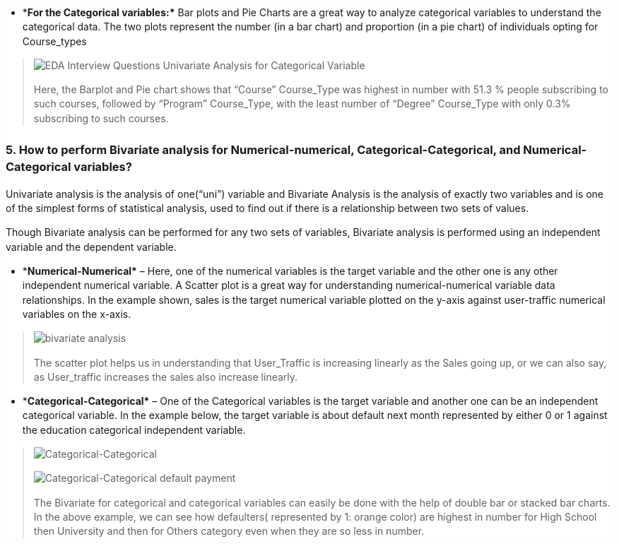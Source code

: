  

- ***For the Categorical variables:\***
  Bar plots and Pie Charts are a great way to analyze categorical variables to understand the categorical data. The two plots represent the number (in a bar chart) and proportion (in a pie chart) of individuals opting for Course_types

> ![EDA Interview Questions Univariate Analysis for Categorical Variable](https://lh6.googleusercontent.com/xlnAwGUVydq8OUsgik8AzyjDIDYzAS65hQUwebiWSLrxi1Uhke0obYIAixiyALjSwGO5lq_G-3aAI2-uELTzIdeoJMmxOl4QDZ-dw3yEmnnlVfOwuY5sUV9Vqol8yLGA4HPd9ChA)
>
> Here, the Barplot and Pie chart shows that “Course” Course_Type was highest in number with 51.3 % people subscribing to such courses, followed by “Program” Course_Type, with the least number of “Degree” Course_Type with only 0.3% subscribing to such courses.

 

### **5. How to perform Bivariate analysis for Numerical-numerical, Categorical-Categorical, and Numerical-Categorical variables?**

Univariate analysis is the analysis of one(“uni”) variable and Bivariate Analysis is the analysis of exactly two variables and is one of the simplest forms of statistical analysis, used to find out if there is a relationship between two sets of values.

Though Bivariate analysis can be performed for any two sets of variables, Bivariate analysis is performed using an independent variable and the dependent variable.

- ***Numerical-Numerical\*** – Here, one of the numerical variables is the target variable and the other one is any other independent numerical variable. A Scatter plot is a great way for understanding numerical-numerical variable data relationships. In the example shown, sales is the target numerical variable plotted on the y-axis against user-traffic numerical variables on the x-axis.

> ![bivariate analysis](https://lh4.googleusercontent.com/lsroHGvCXrqBWD7RCGCVZOjumfGE80XXG8hygcJeFHQPXQD6bnXZNXrRI6QsS7nRz1hrOjiVZOdG5AKM4ZinkKDJB-VoK9krWld2YnoXxP5zUrtoNwlHCoLXH0jFhkhpBQRy-60Z)
>
> The scatter plot helps us in understanding that User_Traffic is increasing linearly as the Sales going up, or we can also say, as User_traffic increases the sales also increase linearly.

 

- ***Categorical-Categorical\*** – One of the Categorical variables is the target variable and another one can be an independent categorical variable. In the example below, the target variable is about default next month represented by either 0 or 1 against the education categorical independent variable.

> ![Categorical-Categorical](https://lh6.googleusercontent.com/XTM-Dbhztt_nWLUjReKkJ78Cj1TQj8Rz787pnZgCGdi5ff5R0nDlI7p0CMw38a44hbb8LV5VuY4r-YLBD7yRVOVqBK6vxK7n9lpSb8ZSM56iARDWdfcDXbp77S4EgoX2DGkrim55)
>
> ![Categorical-Categorical default payment](https://lh6.googleusercontent.com/NyOays-fejehoIAKIJo05Up7nD_KKyV0euTmuSdJpqfk_K1Idt4cP196wfFClV5kaUacT8rDMDCItcgL5dhvYXGPj1UFq4NJCC7IFmKXr-DyrfYxbotUWjQJzrQgXeNijhUI5N7T)
>
> The Bivariate for categorical and categorical variables can easily be done with the help of double bar or stacked bar charts. In the above example, we can see how defaulters( represented by 1: orange color) are highest in number for High School then University and then for Others category even when they are so less in number.
